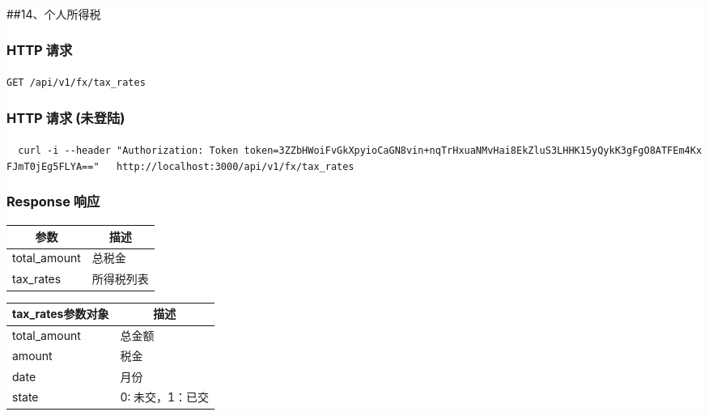 ##14、个人所得税

###  HTTP 请求

`GET /api/v1/fx/tax_rates`

###  HTTP 请求 (未登陆)

```shell
  curl -i --header "Authorization: Token token=3ZZbHWoiFvGkXpyioCaGN8vin+nqTrHxuaNMvHai8EkZluS3LHHK15yQykK3gFgO8ATFEm4KxFJmT0jEg5FLYA=="   http://localhost:3000/api/v1/fx/tax_rates
```

### Response 响应

参数 | 描述
-----| -------
total_amount | 总税金
tax_rates | 所得税列表

tax_rates参数对象 | 描述
-----| -------
total_amount | 总金额
amount | 税金
date | 月份
state | 0: 未交，1：已交




